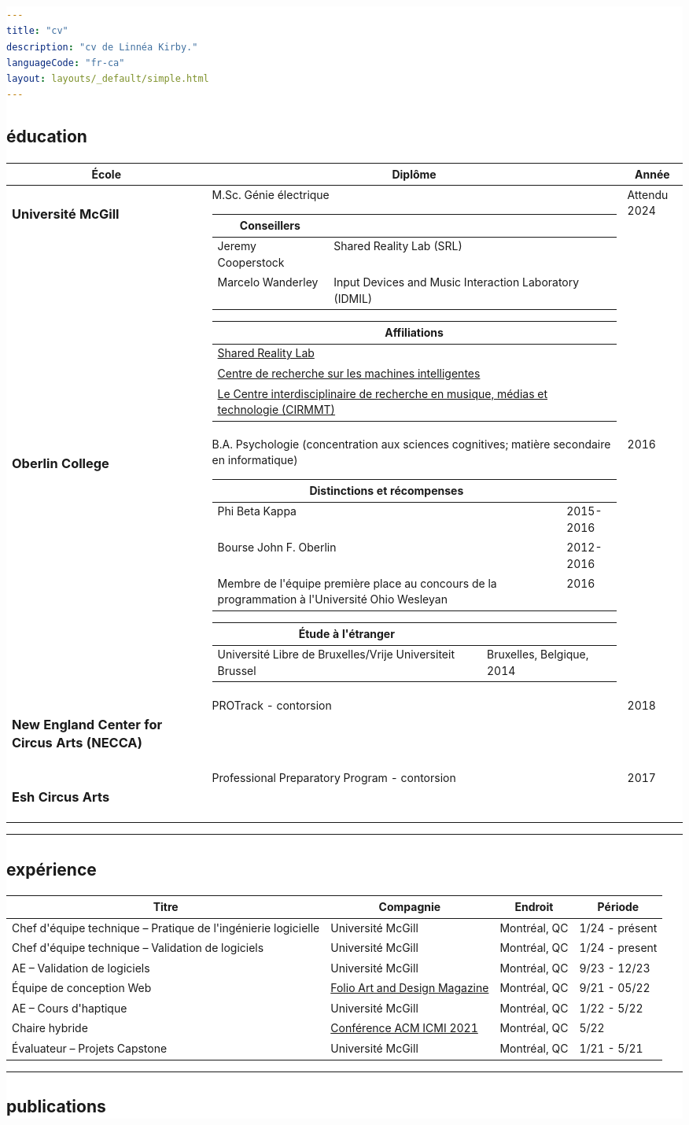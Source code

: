 ```yaml
---
title: "cv"
description: "cv de Linnéa Kirby."
languageCode: "fr-ca"
layout: layouts/_default/simple.html
---
```


## éducation

| École                                     | Diplôme                                                                                                                                                                                                                                                                                                                                                                                                                                                                                                                                                                                                                                                                                                                                     | Année          |
|---------------------------|-----------|---------------|
| <h3> Université McGill   </h3>                       | M.Sc. Génie électrique <table>  <thead>  <tr>   <th>Conseillers</th><th></th>  </tr>  </thead>  <tbody>  <tr>  <td>Jeremy Cooperstock</td>  <td>Shared Reality Lab (SRL)</td></tr>  <tr>  <td>Marcelo Wanderley</td>  <td>Input Devices and Music Interaction Laboratory (IDMIL)</td>  </tr> </tbody>  </table> <table>  <thead>  <tr>  <th>Affiliations</th>  </tr>  </thead>  <tbody>  <tr>  <td><a href="http://srl.mcgill.ca">Shared Reality Lab</a></td></tr>  <tr>  <td><a href="https://www.mcgill.ca/cim/fr">Centre de recherche sur les machines intelligentes</a></td></tr> <tr>  <td><a href="https://www.cirmmt.org/fr">Le Centre interdisciplinaire de recherche en musique, médias et technologie (CIRMMT)</a></td></tr></tbody>  </table> | Attendu 2024 |
| <h3> Oberlin College   </h3>                         | B.A. Psychologie (concentration aux sciences cognitives; matière secondaire en informatique) <table>  <thead>  <tr>  <th>Distinctions et récompenses</th><th></th>  </tr>  </thead>  <tbody>  <tr>  <td>Phi Beta Kappa</td>  <td>2015-2016</td></tr>  <tr>  <td>Bourse John F. Oberlin</td>  <td>2012-2016</td>  </tr> <tr>  <td>Membre de l'équipe première place au concours de la programmation à l'Université Ohio Wesleyan</td>  <td>2016</td>  </tr> </tbody>  </table> <table>  <thead>  <tr>  <th>Étude à l'étranger</th><th></th>  </tr>  </thead>  <tbody>  <tr>  <td>Université Libre de Bruxelles/Vrije Universiteit Brussel</td>  <td>Bruxelles, Belgique, 2014</td></tr>  </tbody>  </table>                                                                                  | 2016          |
| <h3>New England Center for Circus Arts (NECCA)</h3> | PROTrack - contorsion                                                                                                                                                                                                                                                                                                                                                                                                                                                                                                                                                                                                                                                                                                                       | 2018          |
| <h3>Esh Circus Arts </h3>                           | Professional Preparatory Program - contorsion                                                                                                                                                                                                                                                                                                                                                                                                                                                                                                                                                                                                                                                                                               | 2017          |

---

## expérience

| Titre                    | Compagnie                                                                            | Endroit     | Période          |
|---------------|-----------|--------------|----------------|
| Chef d'équipe technique – Pratique de l'ingénierie logicielle   | Université McGill                                                                  | Montréal, QC | 1/24 - présent |
| Chef d'équipe technique – Validation de logiciels   | Université McGill                                                                  | Montréal, QC | 1/24 - present |
| AE – Validation de logiciels   | Université McGill                                                                  | Montréal, QC | 9/23 - 12/23 |
| Équipe de conception Web            | <a href="https://www.foliomagazine.ca/">Folio Art and Design Magazine</a>          | Montréal, QC | 9/21 - 05/22   |
| AE – Cours d'haptique         | Université McGill                                                                  | Montréal, QC | 1/22 - 5/22    |
| Chaire hybride               | <a href="https://icmi.acm.org/2021/index.php?id=home">Conférence ACM ICMI 2021</a> | Montréal, QC | 5/22           |
| Évaluateur – Projets Capstone | Université McGill                                                                  | Montréal, QC | 1/21 - 5/21    |

---

## publications
